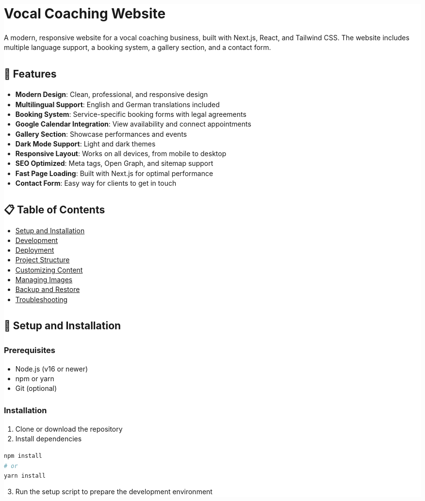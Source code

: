 # Vocal Coaching Website

A modern, responsive website for a vocal coaching business, built with Next.js, React, and Tailwind CSS. The website includes multiple language support, a booking system, a gallery section, and a contact form.

## 🚀 Features

- **Modern Design**: Clean, professional, and responsive design
- **Multilingual Support**: English and German translations included
- **Booking System**: Service-specific booking forms with legal agreements
- **Google Calendar Integration**: View availability and connect appointments
- **Gallery Section**: Showcase performances and events
- **Dark Mode Support**: Light and dark themes
- **Responsive Layout**: Works on all devices, from mobile to desktop
- **SEO Optimized**: Meta tags, Open Graph, and sitemap support
- **Fast Page Loading**: Built with Next.js for optimal performance
- **Contact Form**: Easy way for clients to get in touch

## 📋 Table of Contents

- [Setup and Installation](#setup-and-installation)
- [Development](#development)
- [Deployment](#deployment)
- [Project Structure](#project-structure)
- [Customizing Content](#customizing-content)
- [Managing Images](#managing-images)
- [Backup and Restore](#backup-and-restore)
- [Troubleshooting](#troubleshooting)

## 🔧 Setup and Installation

### Prerequisites

- Node.js (v16 or newer)
- npm or yarn
- Git (optional)

### Installation

1. Clone or download the repository
2. Install dependencies

```bash
npm install
# or
yarn install
```

3. Run the setup script to prepare the development environment
